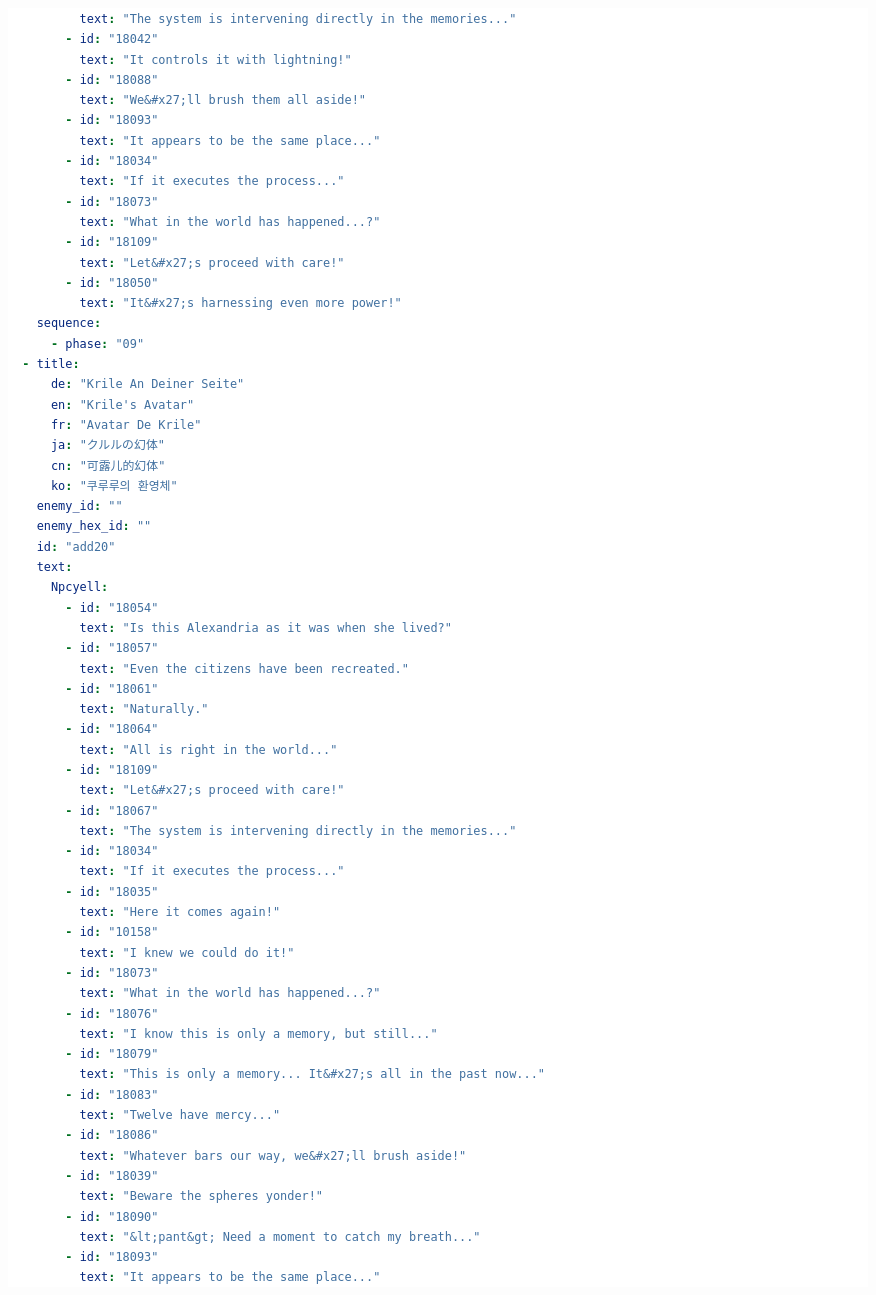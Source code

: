 ```yaml
          text: "The system is intervening directly in the memories..."
        - id: "18042"
          text: "It controls it with lightning!"
        - id: "18088"
          text: "We&#x27;ll brush them all aside!"
        - id: "18093"
          text: "It appears to be the same place..."
        - id: "18034"
          text: "If it executes the process..."
        - id: "18073"
          text: "What in the world has happened...?"
        - id: "18109"
          text: "Let&#x27;s proceed with care!"
        - id: "18050"
          text: "It&#x27;s harnessing even more power!"
    sequence:
      - phase: "09"
  - title:
      de: "Krile An Deiner Seite"
      en: "Krile's Avatar"
      fr: "Avatar De Krile"
      ja: "クルルの幻体"
      cn: "可露儿的幻体"
      ko: "쿠루루의 환영체"
    enemy_id: ""
    enemy_hex_id: ""
    id: "add20"
    text:
      Npcyell:
        - id: "18054"
          text: "Is this Alexandria as it was when she lived?"
        - id: "18057"
          text: "Even the citizens have been recreated."
        - id: "18061"
          text: "Naturally."
        - id: "18064"
          text: "All is right in the world..."
        - id: "18109"
          text: "Let&#x27;s proceed with care!"
        - id: "18067"
          text: "The system is intervening directly in the memories..."
        - id: "18034"
          text: "If it executes the process..."
        - id: "18035"
          text: "Here it comes again!"
        - id: "10158"
          text: "I knew we could do it!"
        - id: "18073"
          text: "What in the world has happened...?"
        - id: "18076"
          text: "I know this is only a memory, but still..."
        - id: "18079"
          text: "This is only a memory... It&#x27;s all in the past now..."
        - id: "18083"
          text: "Twelve have mercy..."
        - id: "18086"
          text: "Whatever bars our way, we&#x27;ll brush aside!"
        - id: "18039"
          text: "Beware the spheres yonder!"
        - id: "18090"
          text: "&lt;pant&gt; Need a moment to catch my breath..."
        - id: "18093"
          text: "It appears to be the same place..."
```